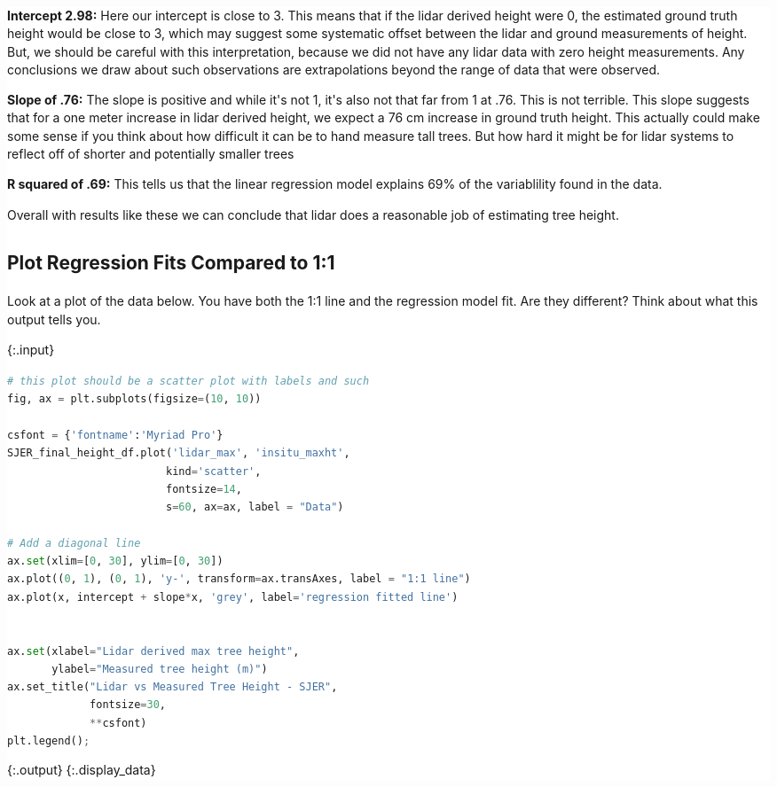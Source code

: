 **Intercept 2.98:** Here our intercept is close to 3. 
This means that if the lidar derived height were 0, the estimated ground truth height would be close to 3, which may suggest some systematic offset between the lidar and ground measurements of height. But, we should be careful with this interpretation, because we did not have any lidar data with zero height measurements. Any conclusions we draw about such observations are extrapolations beyond the range of data that were observed.

**Slope of .76:** The slope is positive and while it's not 1, it's also not that far from 1 at .76. This is not terrible. This slope suggests that for a one meter increase in lidar derived height, we expect a 76 cm increase in ground truth height. This actually could make some sense if you think about how difficult it can be to hand measure tall trees. But how hard it might be for lidar systems to reflect off of shorter and potentially smaller trees

**R squared of .69:** This tells us that the linear regression model explains 69% of the variablility found in the data. 

Overall with results like these we can conclude that lidar does a reasonable job of estimating tree height. 

## Plot Regression Fits Compared to 1:1

Look at a plot of the data below. You have both the 1:1 line and the regression model fit. Are they different?
Think about what this output tells you.

{:.input}
```python
# this plot should be a scatter plot with labels and such
fig, ax = plt.subplots(figsize=(10, 10))

csfont = {'fontname':'Myriad Pro'}
SJER_final_height_df.plot('lidar_max', 'insitu_maxht', 
                         kind='scatter',
                         fontsize=14, 
                         s=60, ax=ax, label = "Data")

# Add a diagonal line
ax.set(xlim=[0, 30], ylim=[0, 30])
ax.plot((0, 1), (0, 1), 'y-', transform=ax.transAxes, label = "1:1 line")
ax.plot(x, intercept + slope*x, 'grey', label='regression fitted line')


ax.set(xlabel="Lidar derived max tree height", 
       ylabel="Measured tree height (m)")
ax.set_title("Lidar vs Measured Tree Height - SJER", 
             fontsize=30, 
             **csfont)
plt.legend();
```

{:.output}
{:.display_data}

<figure>
